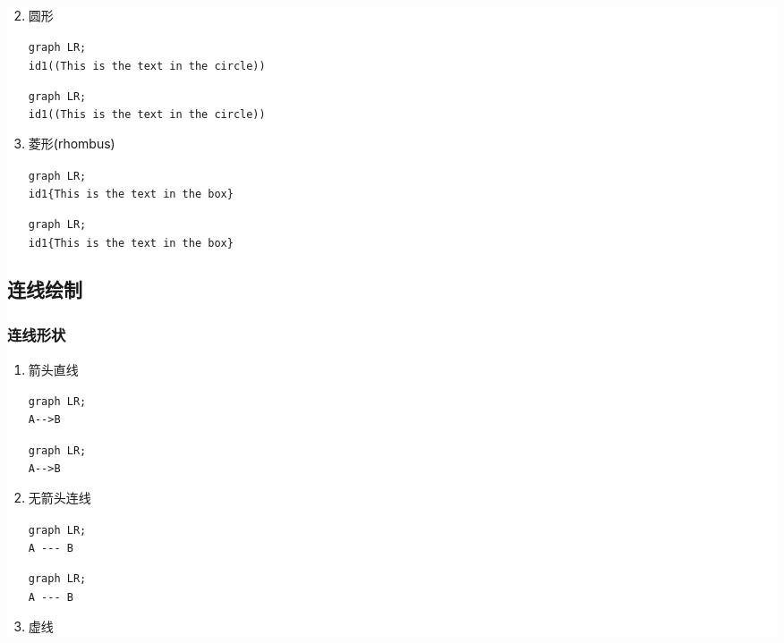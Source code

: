 2. 圆形

    ```
    graph LR;
    id1((This is the text in the circle))
    ```

    ```mermaid
    graph LR;
    id1((This is the text in the circle))
    ```

3. 菱形(rhombus)

    ```
    graph LR;
    id1{This is the text in the box}
    ```


    ```mermaid
    graph LR;
    id1{This is the text in the box}
    ```


## 连线绘制

### 连线形状

1. 箭头直线

    ```
    graph LR;
    A-->B
    ```


    ```mermaid
    graph LR;
    A-->B
    ```

2. 无箭头连线

    ```
    graph LR;
    A --- B
    ```


    ```mermaid
    graph LR;
    A --- B
    ```

3. 虚线
